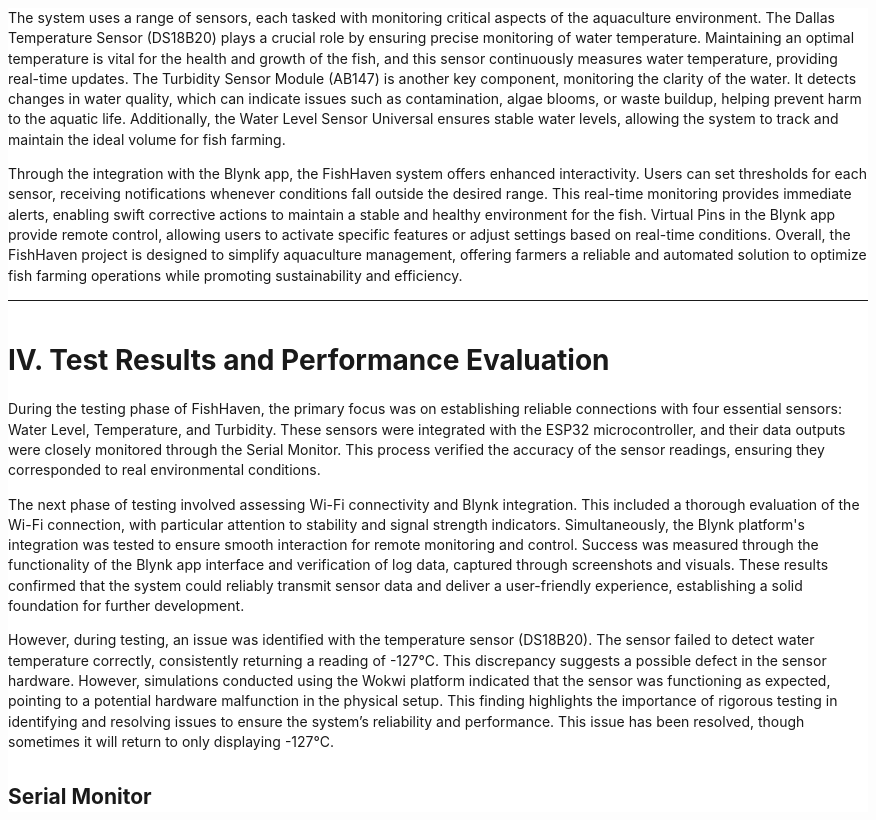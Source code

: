 The system uses a range of sensors, each tasked with monitoring critical aspects of the aquaculture environment. The Dallas Temperature Sensor (DS18B20) plays a crucial role by ensuring precise monitoring of water temperature. Maintaining an optimal temperature is vital for the health and growth of the fish, and this sensor continuously measures water temperature, providing real-time updates. The Turbidity Sensor Module (AB147) is another key component, monitoring the clarity of the water. It detects changes in water quality, which can indicate issues such as contamination, algae blooms, or waste buildup, helping prevent harm to the aquatic life. Additionally, the Water Level Sensor Universal ensures stable water levels, allowing the system to track and maintain the ideal volume for fish farming.

Through the integration with the Blynk app, the FishHaven system offers enhanced interactivity. Users can set thresholds for each sensor, receiving notifications whenever conditions fall outside the desired range. This real-time monitoring provides immediate alerts, enabling swift corrective actions to maintain a stable and healthy environment for the fish. Virtual Pins in the Blynk app provide remote control, allowing users to activate specific features or adjust settings based on real-time conditions. Overall, the FishHaven project is designed to simplify aquaculture management, offering farmers a reliable and automated solution to optimize fish farming operations while promoting sustainability and efficiency.

---

# IV. Test Results and Performance Evaluation

During the testing phase of FishHaven, the primary focus was on establishing reliable connections with four essential sensors: Water Level, Temperature, and Turbidity. These sensors were integrated with the ESP32 microcontroller, and their data outputs were closely monitored through the Serial Monitor. This process verified the accuracy of the sensor readings, ensuring they corresponded to real environmental conditions.

The next phase of testing involved assessing Wi-Fi connectivity and Blynk integration. This included a thorough evaluation of the Wi-Fi connection, with particular attention to stability and signal strength indicators. Simultaneously, the Blynk platform's integration was tested to ensure smooth interaction for remote monitoring and control. Success was measured through the functionality of the Blynk app interface and verification of log data, captured through screenshots and visuals. These results confirmed that the system could reliably transmit sensor data and deliver a user-friendly experience, establishing a solid foundation for further development.

However, during testing, an issue was identified with the temperature sensor (DS18B20). The sensor failed to detect water temperature correctly, consistently returning a reading of -127°C. This discrepancy suggests a possible defect in the sensor hardware. However, simulations conducted using the Wokwi platform indicated that the sensor was functioning as expected, pointing to a potential hardware malfunction in the physical setup. This finding highlights the importance of rigorous testing in identifying and resolving issues to ensure the system’s reliability and performance. This issue has been resolved, though sometimes it will return to only displaying -127°C.

## Serial Monitor
